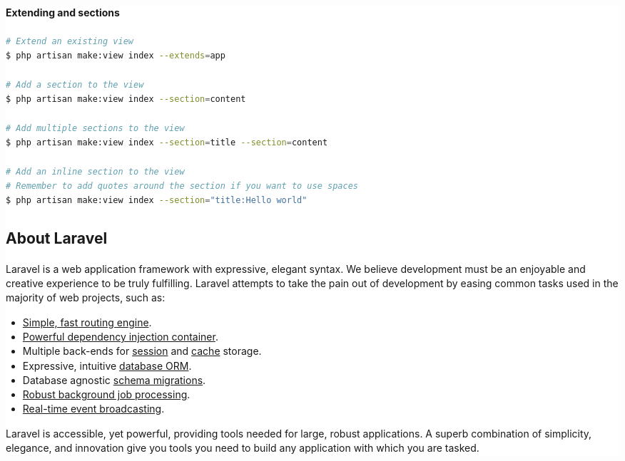 #### Extending and sections
```bash
# Extend an existing view
$ php artisan make:view index --extends=app

# Add a section to the view
$ php artisan make:view index --section=content

# Add multiple sections to the view
$ php artisan make:view index --section=title --section=content

# Add an inline section to the view
# Remember to add quotes around the section if you want to use spaces
$ php artisan make:view index --section="title:Hello world"
```

## About Laravel

Laravel is a web application framework with expressive, elegant syntax. We believe development must be an enjoyable and creative experience to be truly fulfilling. Laravel attempts to take the pain out of development by easing common tasks used in the majority of web projects, such as:

- [Simple, fast routing engine](https://laravel.com/docs/routing).
- [Powerful dependency injection container](https://laravel.com/docs/container).
- Multiple back-ends for [session](https://laravel.com/docs/session) and [cache](https://laravel.com/docs/cache) storage.
- Expressive, intuitive [database ORM](https://laravel.com/docs/eloquent).
- Database agnostic [schema migrations](https://laravel.com/docs/migrations).
- [Robust background job processing](https://laravel.com/docs/queues).
- [Real-time event broadcasting](https://laravel.com/docs/broadcasting).

Laravel is accessible, yet powerful, providing tools needed for large, robust applications. A superb combination of simplicity, elegance, and innovation give you tools you need to build any application with which you are tasked.

